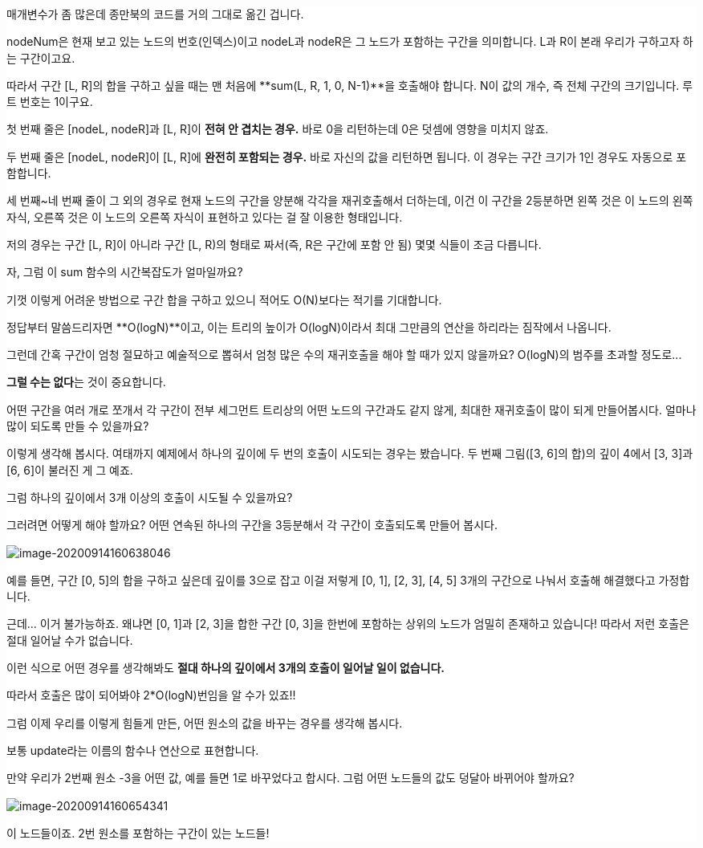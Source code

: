 매개변수가 좀 많은데 종만북의 코드를 거의 그대로 옮긴 겁니다.

nodeNum은 현재 보고 있는 노드의 번호(인덱스)이고 nodeL과 nodeR은 그 노드가 포함하는 구간을 의미합니다. L과 R이 본래 우리가 구하고자 하는 구간이고요.

따라서 구간 [L, R]의 합을 구하고 싶을 때는 맨 처음에 **sum(L, R, 1, 0, N-1)**을 호출해야 합니다. N이 값의 개수, 즉 전체 구간의 크기입니다. 루트 번호는 1이구요.



첫 번째 줄은 [nodeL, nodeR]과 [L, R]이 **전혀 안 겹치는 경우.** 바로 0을 리턴하는데 0은 덧셈에 영향을 미치지 않죠.

두 번째 줄은 [nodeL, nodeR]이 [L, R]에 **완전히 포함되는 경우.** 바로 자신의 값을 리턴하면 됩니다. 이 경우는 구간 크기가 1인 경우도 자동으로 포함합니다.

세 번째~네 번째 줄이 그 외의 경우로 현재 노드의 구간을 양분해 각각을 재귀호출해서 더하는데, 이건 이 구간을 2등분하면 왼쪽 것은 이 노드의 왼쪽 자식, 오른쪽 것은 이 노드의 오른쪽 자식이 표현하고 있다는 걸 잘 이용한 형태입니다.

저의 경우는 구간 [L, R]이 아니라 구간 [L, R)의 형태로 짜서(즉, R은 구간에 포함 안 됨) 몇몇 식들이 조금 다릅니다.



자, 그럼 이 sum 함수의 시간복잡도가 얼마일까요?

기껏 이렇게 어려운 방법으로 구간 합을 구하고 있으니 적어도 O(N)보다는 적기를 기대합니다.

정답부터 말씀드리자면 **O(logN)**이고, 이는 트리의 높이가 O(logN)이라서 최대 그만큼의 연산을 하리라는 짐작에서 나옵니다.

그런데 간혹 구간이 엄청 절묘하고 예술적으로 뽑혀서 엄청 많은 수의 재귀호출을 해야 할 때가 있지 않을까요? O(logN)의 범주를 초과할 정도로...



**그럴 수는 없다**는 것이 중요합니다.

어떤 구간을 여러 개로 쪼개서 각 구간이 전부 세그먼트 트리상의 어떤 노드의 구간과도 같지 않게, 최대한 재귀호출이 많이 되게 만들어봅시다. 얼마나 많이 되도록 만들 수 있을까요?

이렇게 생각해 봅시다. 여태까지 예제에서 하나의 깊이에 두 번의 호출이 시도되는 경우는 봤습니다. 두 번째 그림([3, 6]의 합)의 깊이 4에서 [3, 3]과 [6, 6]이 불러진 게 그 예죠.

그럼 하나의 깊이에서 3개 이상의 호출이 시도될 수 있을까요?

그러려면 어떻게 해야 할까요? 어떤 연속된 하나의 구간을 3등분해서 각 구간이 호출되도록 만들어 봅시다.

![image-20200914160638046](https://user-images.githubusercontent.com/58545240/93054945-22acad00-f6a5-11ea-993a-d749bb895342.png)

예를 들면, 구간 [0, 5]의 합을 구하고 싶은데 깊이를 3으로 잡고 이걸 저렇게 [0, 1], [2, 3], [4, 5] 3개의 구간으로 나눠서 호출해 해결했다고 가정합니다.

근데... 이거 불가능하죠. 왜냐면 [0, 1]과 [2, 3]을 합한 구간 [0, 3]을 한번에 포함하는 상위의 노드가 엄밀히 존재하고 있습니다! 따라서 저런 호출은 절대 일어날 수가 없습니다.

이런 식으로 어떤 경우를 생각해봐도 **절대 하나의 깊이에서 3개의 호출이 일어날 일이 없습니다.**

따라서 호출은 많이 되어봐야 2*O(logN)번임을 알 수가 있죠!!



그럼 이제 우리를 이렇게 힘들게 만든, 어떤 원소의 값을 바꾸는 경우를 생각해 봅시다.

보통 update라는 이름의 함수나 연산으로 표현합니다.

만약 우리가 2번째 원소 -3을 어떤 값, 예를 들면 1로 바꾸었다고 합시다. 그럼 어떤 노드들의 값도 덩달아 바뀌어야 할까요?

![image-20200914160654341](https://user-images.githubusercontent.com/58545240/93054961-2809f780-f6a5-11ea-91b3-725e38cd829f.png)

이 노드들이죠. 2번 원소를 포함하는 구간이 있는 노드들!
